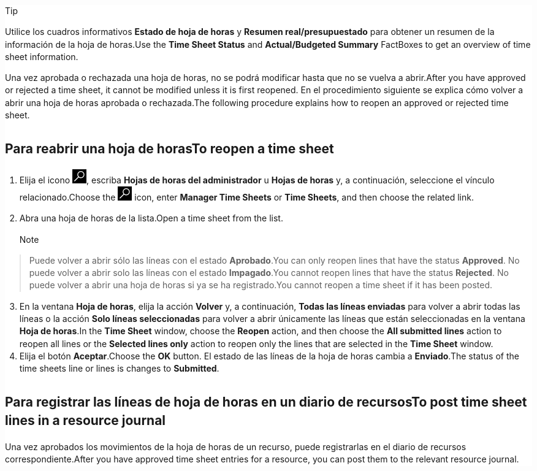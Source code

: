> [!TIP]  
>   <span data-ttu-id="6b846-173">Utilice los cuadros informativos **Estado de hoja de horas** y **Resumen real/presupuestado** para obtener un resumen de la información de la hoja de horas.</span><span class="sxs-lookup"><span data-stu-id="6b846-173">Use the **Time Sheet Status** and **Actual/Budgeted Summary** FactBoxes to get an overview of time sheet information.</span></span>

<span data-ttu-id="6b846-174">Una vez aprobada o rechazada una hoja de horas, no se podrá modificar hasta que no se vuelva a abrir.</span><span class="sxs-lookup"><span data-stu-id="6b846-174">After you have approved or rejected a time sheet, it cannot be modified unless it is first reopened.</span></span> <span data-ttu-id="6b846-175">En el procedimiento siguiente se explica cómo volver a abrir una hoja de horas aprobada o rechazada.</span><span class="sxs-lookup"><span data-stu-id="6b846-175">The following procedure explains how to reopen an approved or rejected time sheet.</span></span>

## <a name="to-reopen-a-time-sheet"></a><span data-ttu-id="6b846-176">Para reabrir una hoja de horas</span><span class="sxs-lookup"><span data-stu-id="6b846-176">To reopen a time sheet</span></span>
1. <span data-ttu-id="6b846-177">Elija el icono ![Buscar página o informe](media/ui-search/search_small.png "icono Buscar página o informe"), escriba **Hojas de horas del administrador** u **Hojas de horas** y, a continuación, seleccione el vínculo relacionado.</span><span class="sxs-lookup"><span data-stu-id="6b846-177">Choose the ![Search for Page or Report](media/ui-search/search_small.png "Search for Page or Report icon") icon, enter **Manager Time Sheets** or **Time Sheets**, and then choose the related link.</span></span>
2. <span data-ttu-id="6b846-178">Abra una hoja de horas de la lista.</span><span class="sxs-lookup"><span data-stu-id="6b846-178">Open a time sheet from the list.</span></span>  

    > [!NOTE]  
>   <span data-ttu-id="6b846-179">Puede volver a abrir sólo las líneas con el estado **Aprobado**.</span><span class="sxs-lookup"><span data-stu-id="6b846-179">You can only reopen lines that have the status **Approved**.</span></span> <span data-ttu-id="6b846-180">No puede volver a abrir solo las líneas con el estado **Impagado**.</span><span class="sxs-lookup"><span data-stu-id="6b846-180">You cannot reopen lines that have the status **Rejected**.</span></span> <span data-ttu-id="6b846-181">No puede volver a abrir una hoja de horas si ya se ha registrado.</span><span class="sxs-lookup"><span data-stu-id="6b846-181">You cannot reopen a time sheet if it has been posted.</span></span>  
3. <span data-ttu-id="6b846-182">En la ventana **Hoja de horas**, elija la acción **Volver** y, a continuación, **Todas las líneas enviadas** para volver a abrir todas las líneas o la acción **Solo líneas seleccionadas** para volver a abrir únicamente las líneas que están seleccionadas en la ventana **Hoja de horas**.</span><span class="sxs-lookup"><span data-stu-id="6b846-182">In the **Time Sheet** window, choose the **Reopen** action, and then choose the **All submitted lines** action to reopen all lines or the **Selected lines only** action to reopen only the lines that are selected in the **Time Sheet** window.</span></span>
4. <span data-ttu-id="6b846-183">Elija el botón **Aceptar**.</span><span class="sxs-lookup"><span data-stu-id="6b846-183">Choose the **OK** button.</span></span> <span data-ttu-id="6b846-184">El estado de las líneas de la hoja de horas cambia a **Enviado**.</span><span class="sxs-lookup"><span data-stu-id="6b846-184">The status of the time sheets line or lines is changes to **Submitted**.</span></span>  

## <a name="to-post-time-sheet-lines-in-a-resource-journal"></a><span data-ttu-id="6b846-185">Para registrar las líneas de hoja de horas en un diario de recursos</span><span class="sxs-lookup"><span data-stu-id="6b846-185">To post time sheet lines in a resource journal</span></span>
<span data-ttu-id="6b846-186">Una vez aprobados los movimientos de la hoja de horas de un recurso, puede registrarlas en el diario de recursos correspondiente.</span><span class="sxs-lookup"><span data-stu-id="6b846-186">After you have approved time sheet entries for a resource, you can post them to the relevant resource journal.</span></span>
